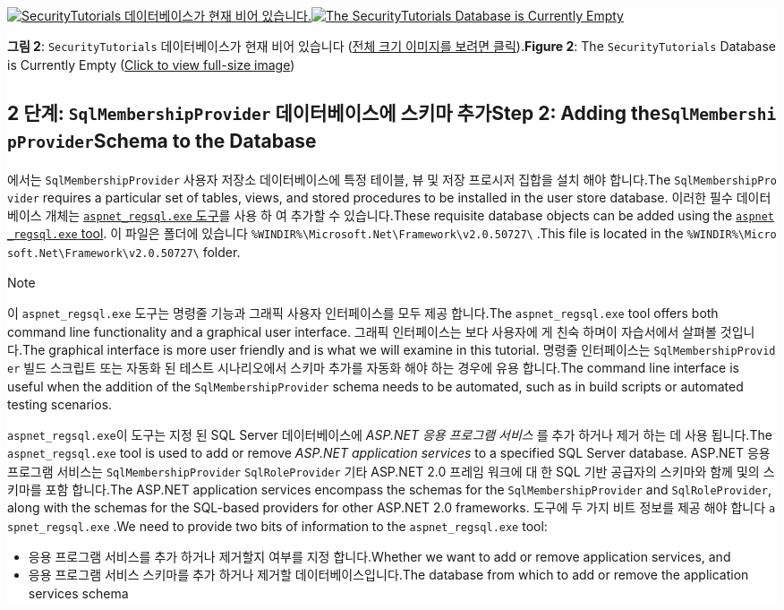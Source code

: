 <span data-ttu-id="5e1e2-155">[![SecurityTutorials 데이터베이스가 현재 비어 있습니다.](creating-the-membership-schema-in-sql-server-vb/_static/image5.png)](creating-the-membership-schema-in-sql-server-vb/_static/image4.png)</span><span class="sxs-lookup"><span data-stu-id="5e1e2-155">[![The SecurityTutorials Database is Currently Empty](creating-the-membership-schema-in-sql-server-vb/_static/image5.png)](creating-the-membership-schema-in-sql-server-vb/_static/image4.png)</span></span>

<span data-ttu-id="5e1e2-156">**그림 2**: `SecurityTutorials` 데이터베이스가 현재 비어 있습니다 ([전체 크기 이미지를 보려면 클릭](creating-the-membership-schema-in-sql-server-vb/_static/image6.png)).</span><span class="sxs-lookup"><span data-stu-id="5e1e2-156">**Figure 2**: The `SecurityTutorials` Database is Currently Empty ([Click to view full-size image](creating-the-membership-schema-in-sql-server-vb/_static/image6.png))</span></span>

## <a name="step-2-adding-thesqlmembershipproviderschema-to-the-database"></a><span data-ttu-id="5e1e2-157">2 단계: `SqlMembershipProvider` 데이터베이스에 스키마 추가</span><span class="sxs-lookup"><span data-stu-id="5e1e2-157">Step 2: Adding the`SqlMembershipProvider`Schema to the Database</span></span>

<span data-ttu-id="5e1e2-158">에서는 `SqlMembershipProvider` 사용자 저장소 데이터베이스에 특정 테이블, 뷰 및 저장 프로시저 집합을 설치 해야 합니다.</span><span class="sxs-lookup"><span data-stu-id="5e1e2-158">The `SqlMembershipProvider` requires a particular set of tables, views, and stored procedures to be installed in the user store database.</span></span> <span data-ttu-id="5e1e2-159">이러한 필수 데이터베이스 개체는 [ `aspnet_regsql.exe` 도구](https://msdn.microsoft.com/library/ms229862.aspx)를 사용 하 여 추가할 수 있습니다.</span><span class="sxs-lookup"><span data-stu-id="5e1e2-159">These requisite database objects can be added using the [`aspnet_regsql.exe` tool](https://msdn.microsoft.com/library/ms229862.aspx).</span></span> <span data-ttu-id="5e1e2-160">이 파일은 폴더에 있습니다 `%WINDIR%\Microsoft.Net\Framework\v2.0.50727\` .</span><span class="sxs-lookup"><span data-stu-id="5e1e2-160">This file is located in the `%WINDIR%\Microsoft.Net\Framework\v2.0.50727\` folder.</span></span>

> [!NOTE]
> <span data-ttu-id="5e1e2-161">이 `aspnet_regsql.exe` 도구는 명령줄 기능과 그래픽 사용자 인터페이스를 모두 제공 합니다.</span><span class="sxs-lookup"><span data-stu-id="5e1e2-161">The `aspnet_regsql.exe` tool offers both command line functionality and a graphical user interface.</span></span> <span data-ttu-id="5e1e2-162">그래픽 인터페이스는 보다 사용자에 게 친숙 하며이 자습서에서 살펴볼 것입니다.</span><span class="sxs-lookup"><span data-stu-id="5e1e2-162">The graphical interface is more user friendly and is what we will examine in this tutorial.</span></span> <span data-ttu-id="5e1e2-163">명령줄 인터페이스는 `SqlMembershipProvider` 빌드 스크립트 또는 자동화 된 테스트 시나리오에서 스키마 추가를 자동화 해야 하는 경우에 유용 합니다.</span><span class="sxs-lookup"><span data-stu-id="5e1e2-163">The command line interface is useful when the addition of the `SqlMembershipProvider` schema needs to be automated, such as in build scripts or automated testing scenarios.</span></span>

<span data-ttu-id="5e1e2-164">`aspnet_regsql.exe`이 도구는 지정 된 SQL Server 데이터베이스에 *ASP.NET 응용 프로그램 서비스* 를 추가 하거나 제거 하는 데 사용 됩니다.</span><span class="sxs-lookup"><span data-stu-id="5e1e2-164">The `aspnet_regsql.exe` tool is used to add or remove *ASP.NET application services* to a specified SQL Server database.</span></span> <span data-ttu-id="5e1e2-165">ASP.NET 응용 프로그램 서비스는 `SqlMembershipProvider` `SqlRoleProvider` 기타 ASP.NET 2.0 프레임 워크에 대 한 SQL 기반 공급자의 스키마와 함께 및의 스키마를 포함 합니다.</span><span class="sxs-lookup"><span data-stu-id="5e1e2-165">The ASP.NET application services encompass the schemas for the `SqlMembershipProvider` and `SqlRoleProvider`, along with the schemas for the SQL-based providers for other ASP.NET 2.0 frameworks.</span></span> <span data-ttu-id="5e1e2-166">도구에 두 가지 비트 정보를 제공 해야 합니다 `aspnet_regsql.exe` .</span><span class="sxs-lookup"><span data-stu-id="5e1e2-166">We need to provide two bits of information to the `aspnet_regsql.exe` tool:</span></span>

- <span data-ttu-id="5e1e2-167">응용 프로그램 서비스를 추가 하거나 제거할지 여부를 지정 합니다.</span><span class="sxs-lookup"><span data-stu-id="5e1e2-167">Whether we want to add or remove application services, and</span></span>
- <span data-ttu-id="5e1e2-168">응용 프로그램 서비스 스키마를 추가 하거나 제거할 데이터베이스입니다.</span><span class="sxs-lookup"><span data-stu-id="5e1e2-168">The database from which to add or remove the application services schema</span></span>
